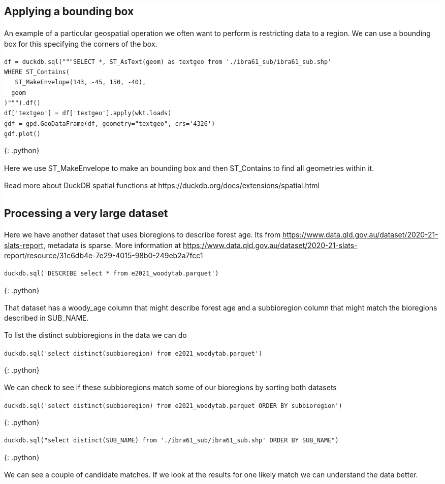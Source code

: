 ## Applying a bounding box

An example of a particular geospatial operation we often want to perform is restricting data to a region. We can use a bounding box for this specifying the corners of the box.

~~~
df = duckdb.sql("""SELECT *, ST_AsText(geom) as textgeo from './ibra61_sub/ibra61_sub.shp'
WHERE ST_Contains(
   ST_MakeEnvelope(143, -45, 150, -40),
  geom
)""").df()
df['textgeo'] = df['textgeo'].apply(wkt.loads)
gdf = gpd.GeoDataFrame(df, geometry="textgeo", crs='4326')
gdf.plot()
~~~
{: .python}

Here we use ST_MakeEnvelope to make an bounding box and then ST_Contains to find all geometries within it.

Read more about DuckDB spatial functions at https://duckdb.org/docs/extensions/spatial.html

## Processing a very large dataset

Here we have another dataset that uses bioregions to describe forest age. Its from https://www.data.qld.gov.au/dataset/2020-21-slats-report, metadata is sparse. More information at https://www.data.qld.gov.au/dataset/2020-21-slats-report/resource/31c6db4e-7e29-4015-98b0-249eb2a7fcc1

~~~
duckdb.sql('DESCRIBE select * from e2021_woodytab.parquet')
~~~
{: .python}

That dataset has a woody_age column that might describe forest age and a subbioregion column that might match the bioregions described in SUB_NAME.

To list the distinct subbioregions in the data we can do

~~~
duckdb.sql('select distinct(subbioregion) from e2021_woodytab.parquet')
~~~
{: .python}

We can check to see if these subbioregions match some of our bioregions by sorting both datasets

~~~
duckdb.sql('select distinct(subbioregion) from e2021_woodytab.parquet ORDER BY subbioregion')
~~~
{: .python}

~~~
duckdb.sql("select distinct(SUB_NAME) from './ibra61_sub/ibra61_sub.shp' ORDER BY SUB_NAME")
~~~
{: .python}

We can see a couple of candidate matches. If we look at the results for one likely match we can understand the data better.
